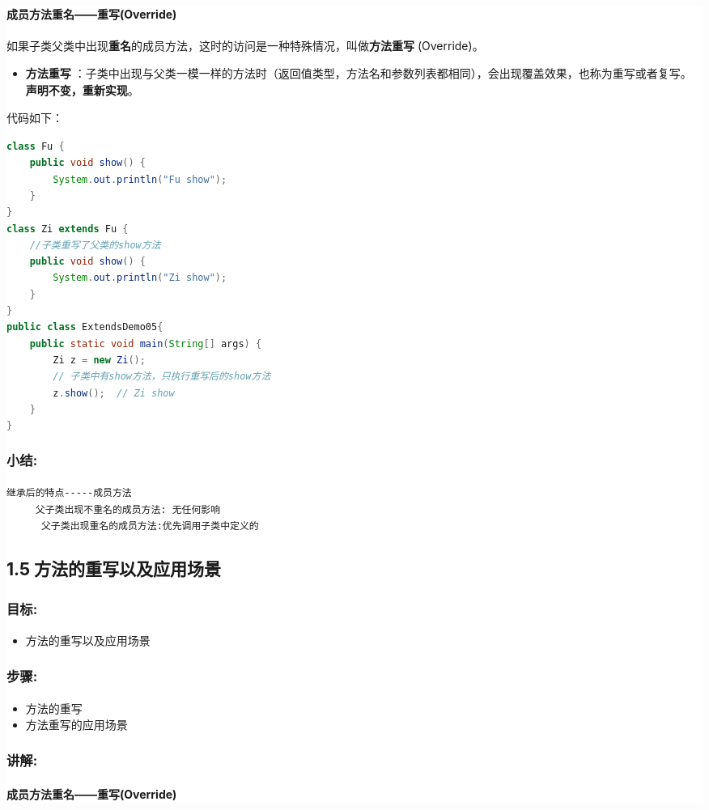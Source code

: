 #### 成员方法重名——重写(Override)  

如果子类父类中出现**重名**的成员方法，这时的访问是一种特殊情况，叫做**方法重写** (Override)。

* **方法重写** ：子类中出现与父类一模一样的方法时（返回值类型，方法名和参数列表都相同），会出现覆盖效果，也称为重写或者复写。**声明不变，重新实现**。

代码如下：

```java
class Fu {
	public void show() {
		System.out.println("Fu show");
	}
}
class Zi extends Fu {
	//子类重写了父类的show方法
	public void show() {
		System.out.println("Zi show");
	}
}
public class ExtendsDemo05{
	public static void main(String[] args) {
		Zi z = new Zi();
     	// 子类中有show方法，只执行重写后的show方法
		z.show();  // Zi show
	}
}

```

### 小结:

```
继承后的特点-----成员方法
	 父子类出现不重名的成员方法: 无任何影响
      父子类出现重名的成员方法:优先调用子类中定义的
```

## 1.5 方法的重写以及应用场景

### 目标:

-  方法的重写以及应用场景

### 步骤:

-  方法的重写
- 方法重写的应用场景

### 讲解:

#### 成员方法重名——重写(Override)  
